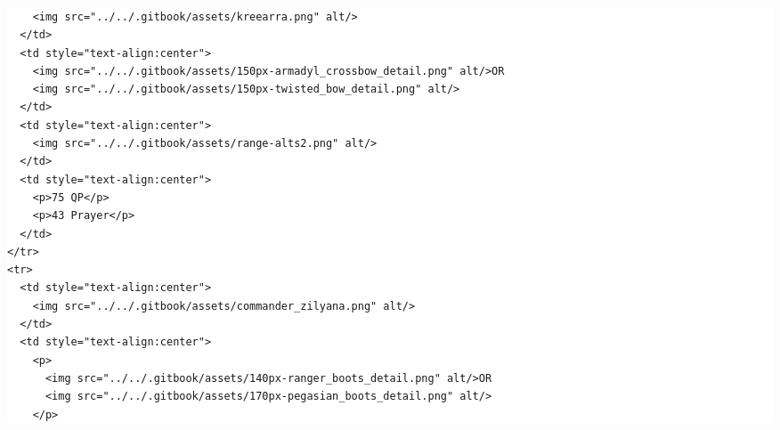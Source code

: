         <img src="../../.gitbook/assets/kreearra.png" alt/>
      </td>
      <td style="text-align:center">
        <img src="../../.gitbook/assets/150px-armadyl_crossbow_detail.png" alt/>OR
        <img src="../../.gitbook/assets/150px-twisted_bow_detail.png" alt/>
      </td>
      <td style="text-align:center">
        <img src="../../.gitbook/assets/range-alts2.png" alt/>
      </td>
      <td style="text-align:center">
        <p>75 QP</p>
        <p>43 Prayer</p>
      </td>
    </tr>
    <tr>
      <td style="text-align:center">
        <img src="../../.gitbook/assets/commander_zilyana.png" alt/>
      </td>
      <td style="text-align:center">
        <p>
          <img src="../../.gitbook/assets/140px-ranger_boots_detail.png" alt/>OR
          <img src="../../.gitbook/assets/170px-pegasian_boots_detail.png" alt/>
        </p>
